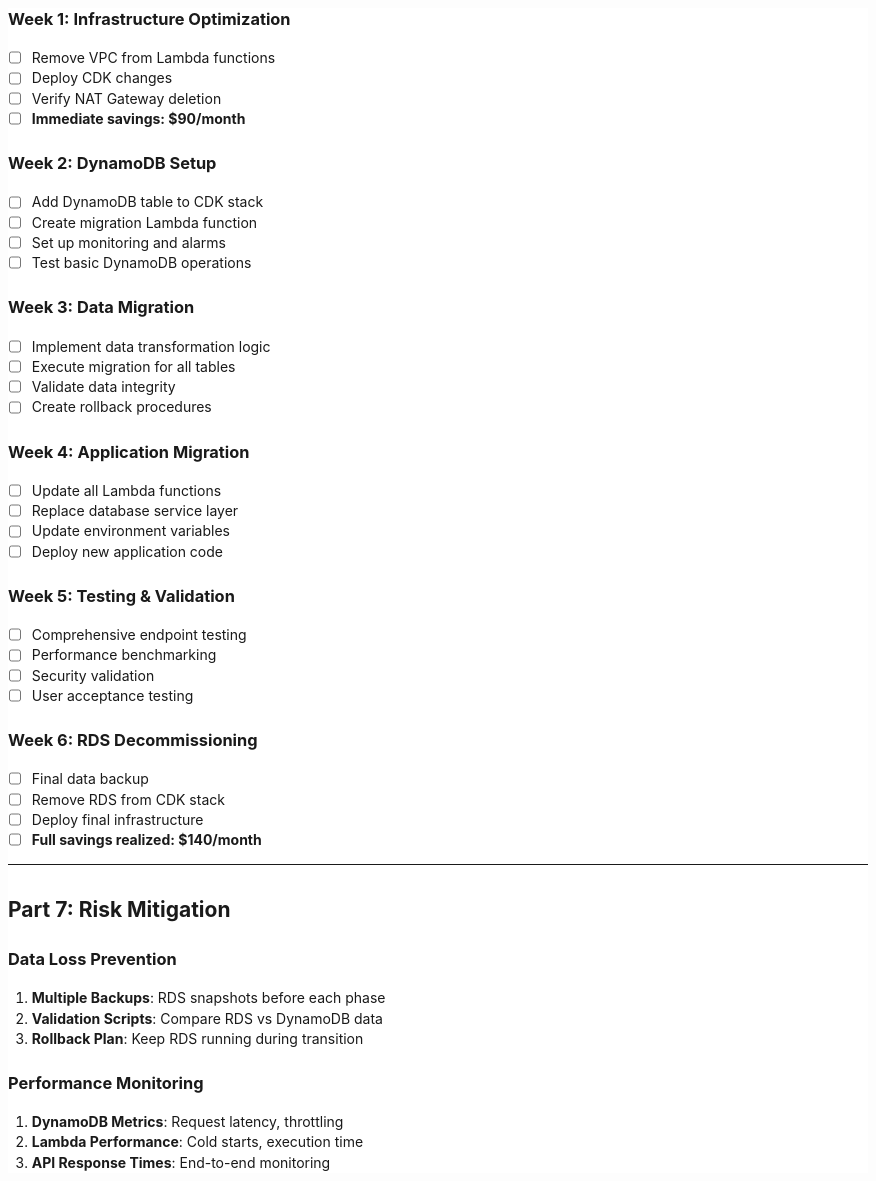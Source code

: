 ### **Week 1: Infrastructure Optimization**
- [ ] Remove VPC from Lambda functions
- [ ] Deploy CDK changes
- [ ] Verify NAT Gateway deletion
- [ ] **Immediate savings: $90/month**

### **Week 2: DynamoDB Setup**
- [ ] Add DynamoDB table to CDK stack
- [ ] Create migration Lambda function
- [ ] Set up monitoring and alarms
- [ ] Test basic DynamoDB operations

### **Week 3: Data Migration**
- [ ] Implement data transformation logic
- [ ] Execute migration for all tables
- [ ] Validate data integrity
- [ ] Create rollback procedures

### **Week 4: Application Migration**
- [ ] Update all Lambda functions
- [ ] Replace database service layer
- [ ] Update environment variables
- [ ] Deploy new application code

### **Week 5: Testing & Validation**
- [ ] Comprehensive endpoint testing
- [ ] Performance benchmarking
- [ ] Security validation
- [ ] User acceptance testing

### **Week 6: RDS Decommissioning**
- [ ] Final data backup
- [ ] Remove RDS from CDK stack
- [ ] Deploy final infrastructure
- [ ] **Full savings realized: $140/month**

---

## Part 7: Risk Mitigation

### Data Loss Prevention
1. **Multiple Backups**: RDS snapshots before each phase
2. **Validation Scripts**: Compare RDS vs DynamoDB data
3. **Rollback Plan**: Keep RDS running during transition

### Performance Monitoring
1. **DynamoDB Metrics**: Request latency, throttling
2. **Lambda Performance**: Cold starts, execution time
3. **API Response Times**: End-to-end monitoring
